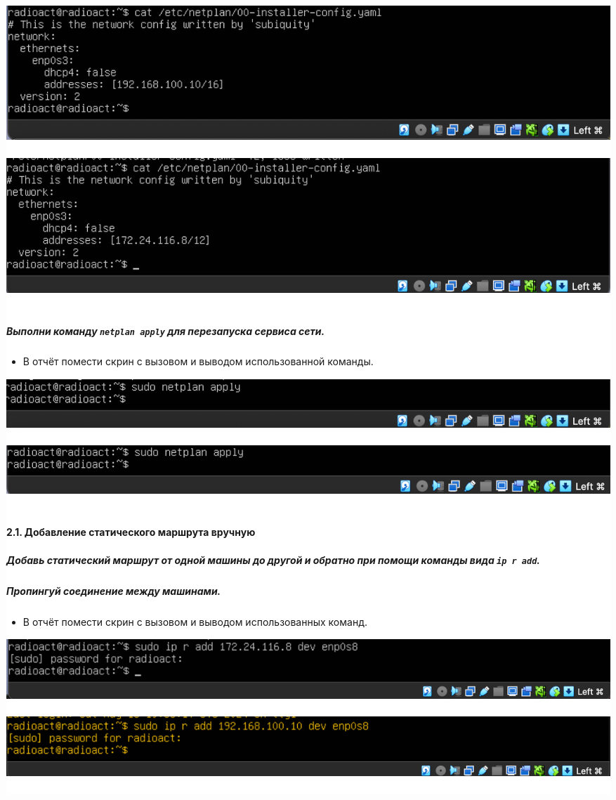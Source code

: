![](./img/3.png)<br><br>
![](./img/4.png)<br><br>

##### Выполни команду `netplan apply` для перезапуска сервиса сети.
- В отчёт помести скрин с вызовом и выводом использованной команды.

![](./img/5.png)<br><br>
![](./img/6.png)<br><br>

#### 2.1. Добавление статического маршрута вручную
##### Добавь статический маршрут от одной машины до другой и обратно при помощи команды вида `ip r add`.
##### Пропингуй соединение между машинами.
- В отчёт помести скрин с вызовом и выводом использованных команд.

![](./img/21.png)<br><br>
![](./img/22.png)<br><br>